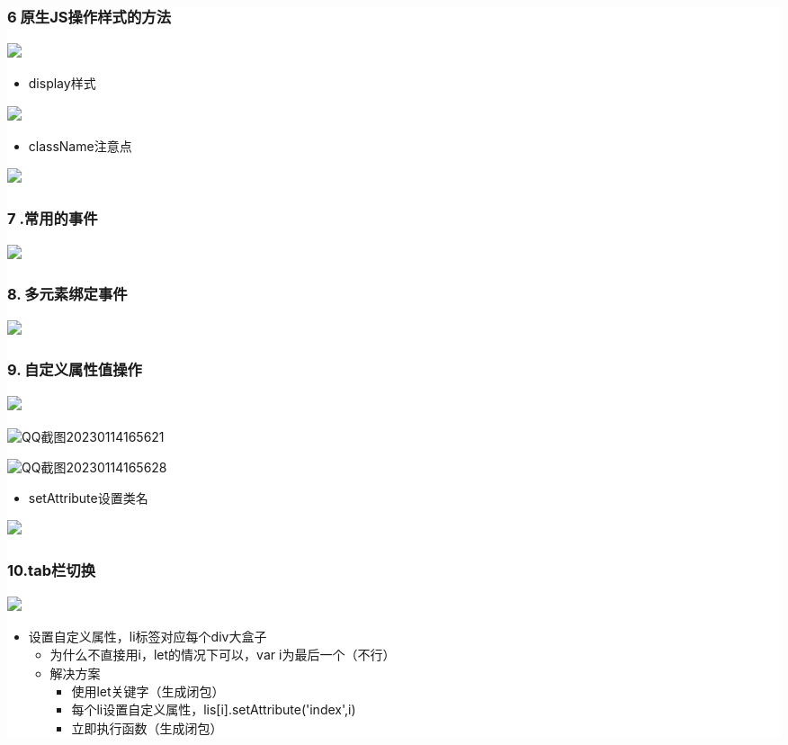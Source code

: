 



### 6 原生JS操作样式的方法

![](https://img2023.cnblogs.com/blog/3089561/202302/3089561-20230202231805998-333077699.png)



- display样式

![](https://img2023.cnblogs.com/blog/3089561/202302/3089561-20230202231805508-751873703.png)

- className注意点

![](https://img2023.cnblogs.com/blog/3089561/202302/3089561-20230202231805177-1334230025.png)

### 7 .常用的事件

![](https://img2023.cnblogs.com/blog/3089561/202302/3089561-20230202231804858-441300318.png)





### 8. 多元素绑定事件

![](https://img2023.cnblogs.com/blog/3089561/202302/3089561-20230202231804377-1638559988.png)





### 9. 自定义属性值操作

![](https://img2023.cnblogs.com/blog/3089561/202302/3089561-20230202231803817-303042772.png)

![QQ截图20230114165621](https://img2023.cnblogs.com/blog/3089561/202302/3089561-20230202231803426-341304105.png)

![QQ截图20230114165628](https://img2023.cnblogs.com/blog/3089561/202302/3089561-20230202231802983-199607338.png)

- setAttribute设置类名

![](https://img2023.cnblogs.com/blog/3089561/202302/3089561-20230202231802647-718744698.png)





### 10.tab栏切换

![](https://img2023.cnblogs.com/blog/3089561/202302/3089561-20230202231802268-1366462126.png)



- 设置自定义属性，li标签对应每个div大盒子
  - 为什么不直接用i，let的情况下可以，var i为最后一个（不行）
  - 解决方案
    - 使用let关键字（生成闭包）
    - 每个li设置自定义属性，lis[i].setAttribute('index',i)
    - 立即执行函数（生成闭包）
